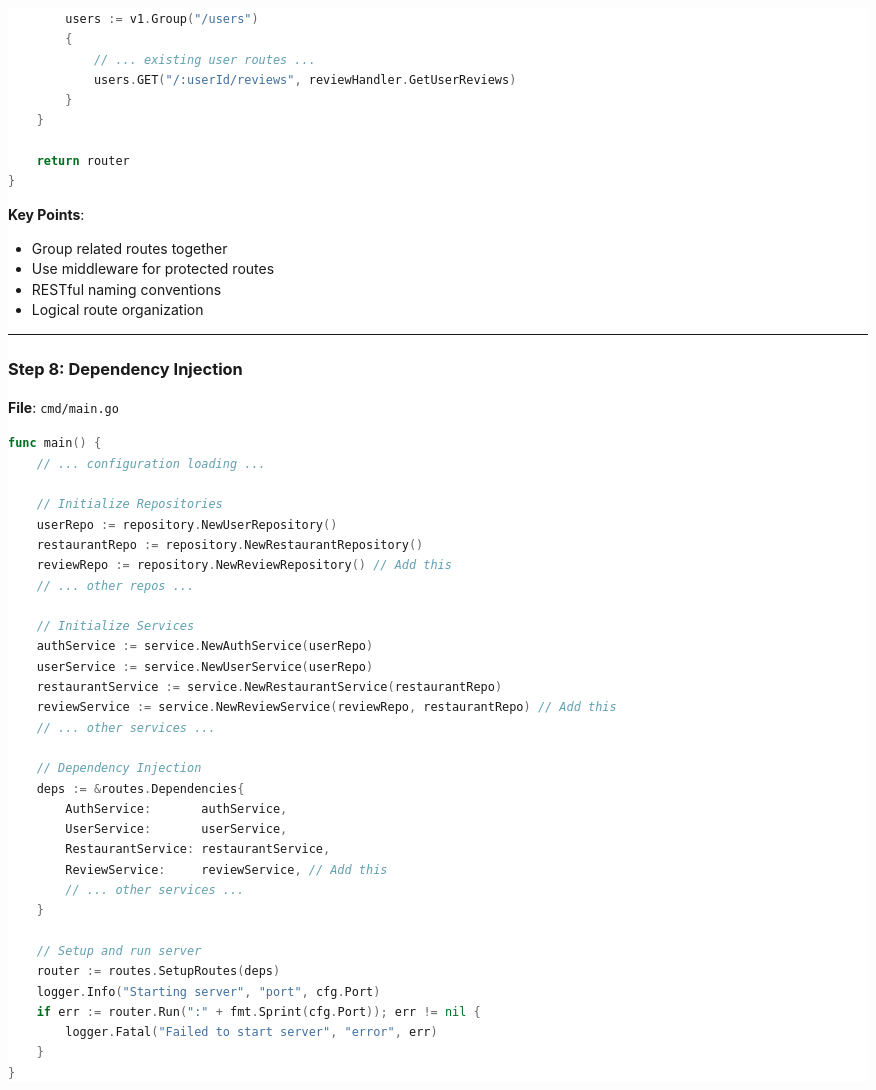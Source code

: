 ```go
		users := v1.Group("/users")
		{
			// ... existing user routes ...
			users.GET("/:userId/reviews", reviewHandler.GetUserReviews)
		}
	}

	return router
}
```

**Key Points**:
- Group related routes together
- Use middleware for protected routes
- RESTful naming conventions
- Logical route organization

---

### Step 8: Dependency Injection

**File**: `cmd/main.go`

```go
func main() {
	// ... configuration loading ...

	// Initialize Repositories
	userRepo := repository.NewUserRepository()
	restaurantRepo := repository.NewRestaurantRepository()
	reviewRepo := repository.NewReviewRepository() // Add this
	// ... other repos ...

	// Initialize Services
	authService := service.NewAuthService(userRepo)
	userService := service.NewUserService(userRepo)
	restaurantService := service.NewRestaurantService(restaurantRepo)
	reviewService := service.NewReviewService(reviewRepo, restaurantRepo) // Add this
	// ... other services ...

	// Dependency Injection
	deps := &routes.Dependencies{
		AuthService:       authService,
		UserService:       userService,
		RestaurantService: restaurantService,
		ReviewService:     reviewService, // Add this
		// ... other services ...
	}

	// Setup and run server
	router := routes.SetupRoutes(deps)
	logger.Info("Starting server", "port", cfg.Port)
	if err := router.Run(":" + fmt.Sprint(cfg.Port)); err != nil {
		logger.Fatal("Failed to start server", "error", err)
	}
}
```
